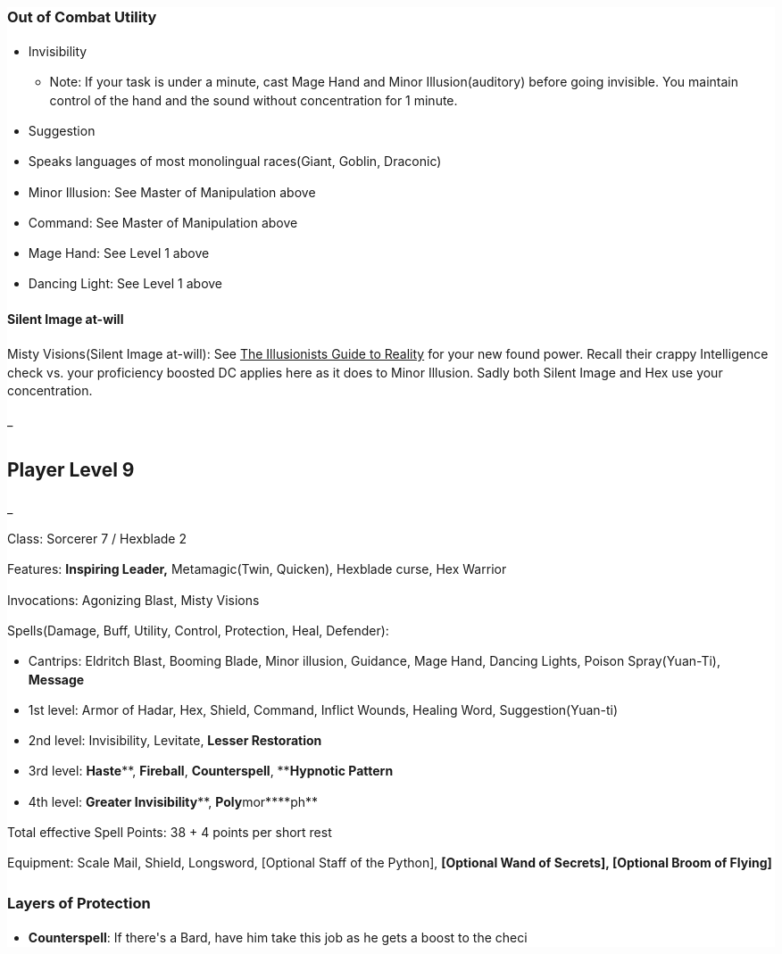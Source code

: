 ### Out of Combat Utility

* Invisibility

    * Note: If your task is under a minute, cast Mage Hand and Minor Illusion(auditory) before going invisible. You maintain control of the hand and the sound without concentration for 1 minute.

* Suggestion

* Speaks languages of most monolingual races(Giant, Goblin, Draconic)

* Minor Illusion: See Master of Manipulation above

* Command: See Master of Manipulation above

* Mage Hand: See Level 1 above

* Dancing Light: See Level 1 above

#### Silent Image at-will

Misty Visions(Silent Image at-will): See [The Illusionists Guide to Reality](https://www.enworld.org/threads/the-illusionists-guide-to-reality.652620/) for your new found power. Recall their crappy Intelligence check vs. your proficiency boosted DC applies here as it does to Minor Illusion. Sadly both Silent Image and Hex use your concentration.

_

## Player Level 9

_

Class: Sorcerer 7 / Hexblade 2

Features: **Inspiring Leader,** Metamagic(Twin, Quicken), Hexblade curse, Hex Warrior

Invocations: Agonizing Blast, Misty Visions

Spells(Damage, Buff, Utility, Control, Protection, Heal, Defender): 

* Cantrips: Eldritch Blast, Booming Blade,  Minor illusion, Guidance, Mage Hand, Dancing Lights, Poison Spray(Yuan-Ti), **Message**

* 1st level: Armor of Hadar, Hex, Shield, Command, Inflict Wounds, Healing Word, Suggestion(Yuan-ti)

* 2nd level: Invisibility, Levitate, **Lesser Restoration**

* 3rd level: **Haste****, ****Fireball****, ****Counterspell****, ****Hypnotic Pattern**

* 4th level: **Greater Invisibility****, ****Poly****mor****ph**

Total effective Spell Points: 38 + 4 points per short rest

Equipment: Scale Mail, Shield, Longsword, [Optional Staff of the Python], **[Optional Wand of Secrets], [Optional Broom of Flying]**

### Layers of Protection

* **Counterspell**: If there's a Bard, have him take this job as he gets a boost to the checi
